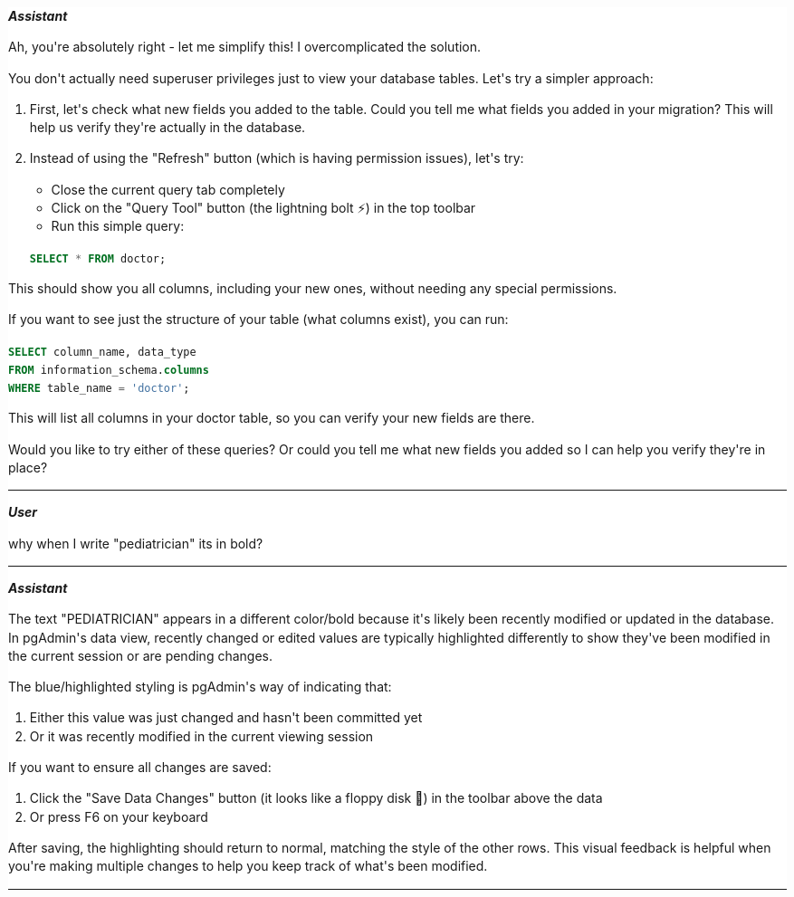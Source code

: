 _**Assistant**_

Ah, you're absolutely right - let me simplify this! I overcomplicated the solution.

You don't actually need superuser privileges just to view your database tables. Let's try a simpler approach:

1. First, let's check what new fields you added to the table. Could you tell me what fields you added in your migration? This will help us verify they're actually in the database.

2. Instead of using the "Refresh" button (which is having permission issues), let's try:
   - Close the current query tab completely
   - Click on the "Query Tool" button (the lightning bolt ⚡) in the top toolbar
   - Run this simple query:
   ```sql
   SELECT * FROM doctor;
   ```

This should show you all columns, including your new ones, without needing any special permissions.

If you want to see just the structure of your table (what columns exist), you can run:
```sql
SELECT column_name, data_type 
FROM information_schema.columns 
WHERE table_name = 'doctor';
```

This will list all columns in your doctor table, so you can verify your new fields are there.

Would you like to try either of these queries? Or could you tell me what new fields you added so I can help you verify they're in place?

---

_**User**_

why when I write "pediatrician" its in bold?

---

_**Assistant**_

The text "PEDIATRICIAN" appears in a different color/bold because it's likely been recently modified or updated in the database. In pgAdmin's data view, recently changed or edited values are typically highlighted differently to show they've been modified in the current session or are pending changes.

The blue/highlighted styling is pgAdmin's way of indicating that:
1. Either this value was just changed and hasn't been committed yet
2. Or it was recently modified in the current viewing session

If you want to ensure all changes are saved:
1. Click the "Save Data Changes" button (it looks like a floppy disk 💾) in the toolbar above the data
2. Or press F6 on your keyboard

After saving, the highlighting should return to normal, matching the style of the other rows. This visual feedback is helpful when you're making multiple changes to help you keep track of what's been modified.

---